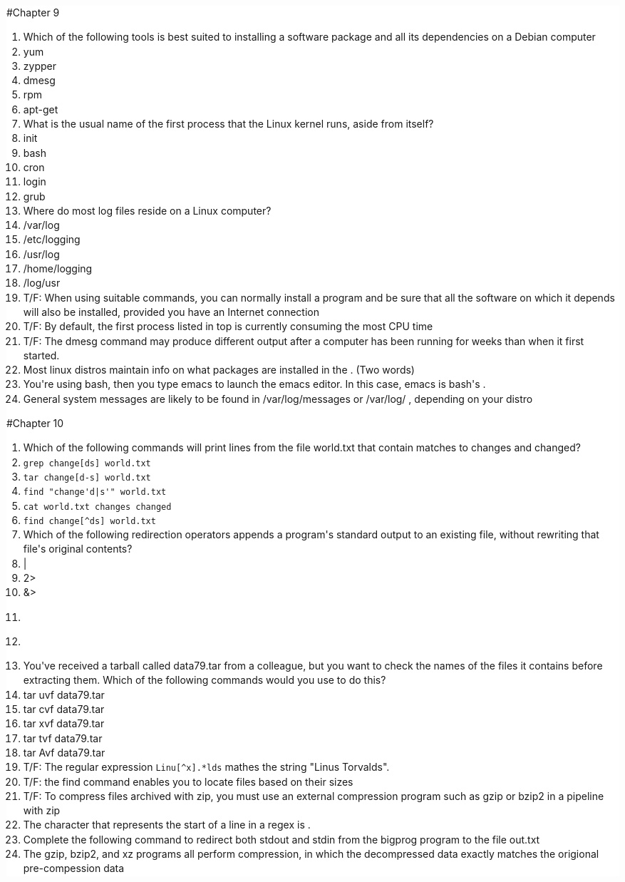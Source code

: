 #Chapter 9

1. Which of the following tools is best suited to installing a software package and all its dependencies on a Debian computer
  1. yum
  2. zypper
  3. dmesg
  4. rpm
  5. apt-get
2. What is the usual name of the first process that the Linux kernel runs, aside from itself?
  1. init
  2. bash
  3. cron
  4. login
  5. grub
3. Where do most log files reside on a Linux computer?
  1. /var/log
  2. /etc/logging
  3. /usr/log
  4. /home/logging
  5. /log/usr
4. T/F: When using suitable commands, you can normally install a program and be sure that all the software on which it depends will also be installed, provided you have an Internet connection
5. T/F: By default, the first process listed in top is currently consuming the most CPU time
6. T/F: The dmesg command may produce different output after a computer has been running for weeks than when it first started.
7. Most linux distros maintain info on what packages are installed in the             . (Two words)
8. You're using bash, then you type emacs to launch the emacs editor. In this case, emacs is bash's       .
9. General system messages are likely to be found in /var/log/messages or /var/log/     , depending on your distro

#Chapter 10

1. Which of the following commands will print lines from the file world.txt that contain matches to changes and changed?
  1. `grep change[ds] world.txt`
  1. `tar change[d-s] world.txt`
  1. `find "change'd|s'" world.txt`
  1. `cat world.txt changes changed`
  1. `find change[^ds] world.txt`
1. Which of the following redirection operators appends a program's standard output to an existing file, without rewriting that file's original contents?
  1. |
  2. 2>
  3. &>
  4. >
  5. >>
1. You've received a tarball called data79.tar from a colleague, but you want to check the names of the files it contains before extracting them. Which of the following commands would you use to do this?
  1. tar uvf data79.tar
  1. tar cvf data79.tar
  1. tar xvf data79.tar
  1. tar tvf data79.tar
  1. tar Avf data79.tar
1. T/F: The regular expression `Linu[^x].*lds` mathes the string "Linus Torvalds".
1. T/F: the find command enables you to locate files based on their sizes
1. T/F: To compress files archived with zip, you must use an external compression program such as gzip or bzip2 in a pipeline with zip
1. The character that represents the start of a line in a regex is    .
1. Complete the following command to redirect both stdout and stdin from the bigprog program to the file out.txt
1. The gzip, bzip2, and xz programs all perform       compression, in which the decompressed data exactly matches the origional pre-compession data